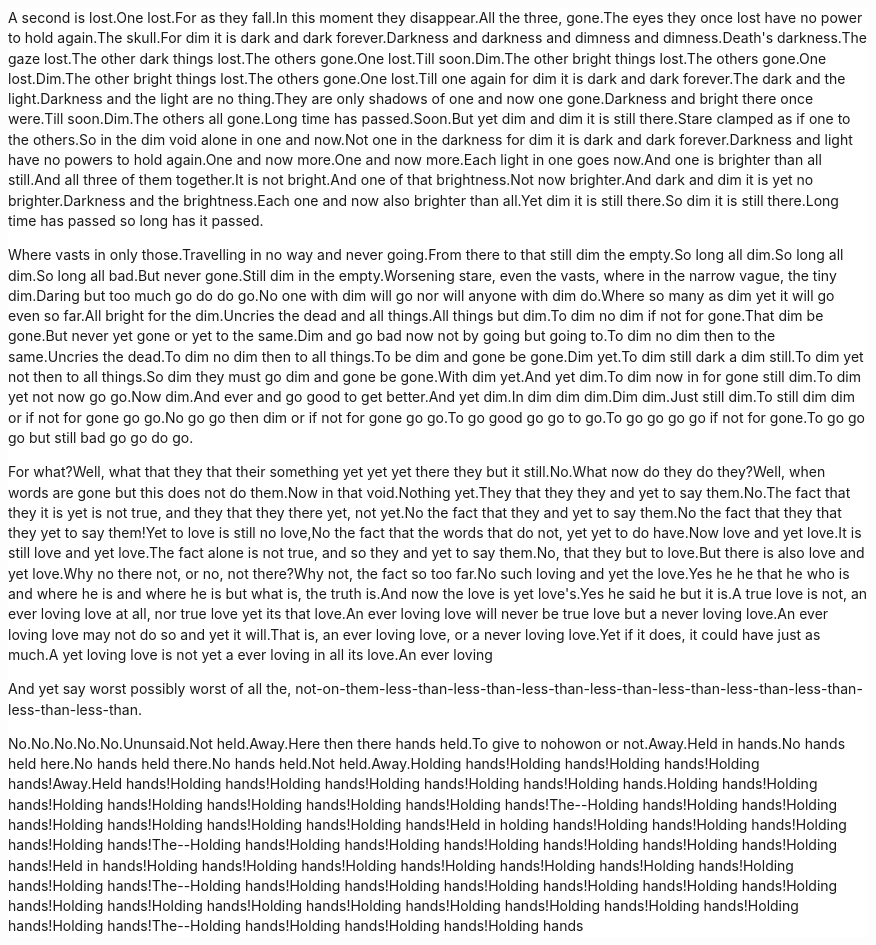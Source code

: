  A second is lost.One lost.For as they fall.In this moment they disappear.All the three, gone.The eyes they once lost have no power to hold again.The skull.For dim it is dark and dark forever.Darkness and darkness and dimness and dimness.Death's darkness.The gaze lost.The other dark things lost.The others gone.One lost.Till soon.Dim.The other bright things lost.The others gone.One lost.Dim.The other bright things lost.The others gone.One lost.Till one again for dim it is dark and dark forever.The dark and the light.Darkness and the light are no thing.They are only shadows of one and now one gone.Darkness and bright there once were.Till soon.Dim.The others all gone.Long time has passed.Soon.But yet dim and dim it is still there.Stare clamped as if one to the others.So in the dim void alone in one and now.Not one in the darkness for dim it is dark and dark forever.Darkness and light have no powers to hold again.One and now more.One and now more.Each light in one goes now.And one is brighter than all still.And all three of them together.It is not bright.And one of that brightness.Not now brighter.And dark and dim it is yet no brighter.Darkness and the brightness.Each one and now also brighter than all.Yet dim it is still there.So dim it is still there.Long time has passed so long has it passed.

 Where vasts in only those.Travelling in no way and never going.From there to that still dim the empty.So long all dim.So long all dim.So long all bad.But never gone.Still dim in the empty.Worsening stare, even the vasts, where in the narrow vague, the tiny dim.Daring but too much go do do go.No one with dim will go nor will anyone with dim do.Where so many as dim yet it will go even so far.All bright for the dim.Uncries the dead and all things.All things but dim.To dim no dim if not for gone.That dim be gone.But never yet gone or yet to the same.Dim and go bad now not by going but going to.To dim no dim then to the same.Uncries the dead.To dim no dim then to all things.To be dim and gone be gone.Dim yet.To dim still dark a dim still.To dim yet not then to all things.So dim they must go dim and gone be gone.With dim yet.And yet dim.To dim now in for gone still dim.To dim yet not now go go.Now dim.And ever and go good to get better.And yet dim.In dim dim dim.Dim dim.Just still dim.To still dim dim or if not for gone go go.No go go then dim or if not for gone go go.To go good go go to go.To go go go go if not for gone.To go go go but still bad go go do go.

 For what?Well, what that they that their something yet yet yet there they but it still.No.What now do they do they?Well, when words are gone but this does not do them.Now in that void.Nothing yet.They that they they and yet to say them.No.The fact that they it is yet is not true, and they that they there yet, not yet.No the fact that they and yet to say them.No the fact that they that they yet to say them!Yet to love is still no love,No the fact that the words that do not, yet yet to do have.Now love and yet love.It is still love and yet love.The fact alone is not true, and so they and yet to say them.No, that they but to love.But there is also love and yet love.Why no there not, or no, not there?Why not, the fact so too far.No such loving and yet the love.Yes he he that he who is and where he is and where he is but what is, the truth is.And now the love is yet love's.Yes he said he but it is.A true love is not, an ever loving love at all, nor true love yet its that love.An ever loving love will never be true love but a never loving love.An ever loving love may not do so and yet it will.That is, an ever loving love, or a never loving love.Yet if it does, it could have just as much.A yet loving love is not yet a ever loving in all its love.An ever loving

 And yet say worst possibly worst of all the, not-on-them-less-than-less-than-less-than-less-than-less-than-less-than-less-than-less-than-less-than.

 No.No.No.No.No.Ununsaid.Not held.Away.Here then there hands held.To give to nohowon or not.Away.Held in hands.No hands held here.No hands held there.No hands held.Not held.Away.Holding hands!Holding hands!Holding hands!Holding hands!Away.Held hands!Holding hands!Holding hands!Holding hands!Holding hands!Holding hands.Holding hands!Holding hands!Holding hands!Holding hands!Holding hands!Holding hands!Holding hands!The--Holding hands!Holding hands!Holding hands!Holding hands!Holding hands!Holding hands!Holding hands!Held in holding hands!Holding hands!Holding hands!Holding hands!Holding hands!The--Holding hands!Holding hands!Holding hands!Holding hands!Holding hands!Holding hands!Holding hands!Held in hands!Holding hands!Holding hands!Holding hands!Holding hands!Holding hands!Holding hands!Holding hands!Holding hands!The--Holding hands!Holding hands!Holding hands!Holding hands!Holding hands!Holding hands!Holding hands!Holding hands!Holding hands!Holding hands!Holding hands!Holding hands!Holding hands!Holding hands!Holding hands!Holding hands!The--Holding hands!Holding hands!Holding hands!Holding hands

